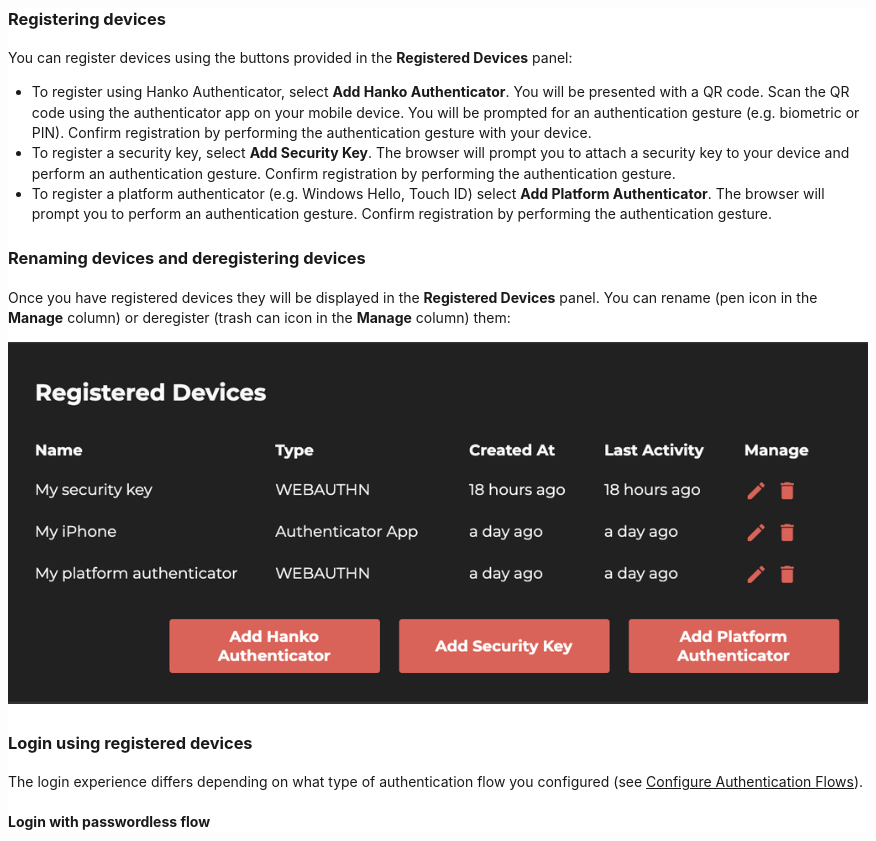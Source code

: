 ### Registering devices

You can register devices using the buttons provided in the **Registered Devices** panel:

- To register using Hanko Authenticator, select **Add Hanko Authenticator**. You will be presented with a QR code. 
Scan the QR code using the authenticator app on your mobile device. You will be prompted for an authentication gesture
(e.g. biometric or PIN). Confirm registration by performing the authentication gesture with your device. 
- To register a security key, select **Add Security Key**. The browser will prompt you to attach a security key to 
your device and perform an authentication gesture. Confirm registration by performing the authentication gesture. 
- To register a platform authenticator (e.g. Windows Hello, Touch ID) select **Add Platform Authenticator**. The browser
will prompt you to perform an authentication gesture. Confirm registration by performing the authentication gesture. 

### Renaming devices and deregistering devices 

Once you have registered devices they will be displayed in the **Registered Devices** panel. You can rename 
(pen icon in the **Manage** column) or deregister (trash can icon in the **Manage** column) them:

![Rename or delete devices](./docs/resources/edit-delete-devices.png)

### Login using registered devices

The login experience differs depending on what type of authentication flow you configured 
(see [Configure Authentication Flows](#configure-authentication-flows)).

#### Login with passwordless flow
